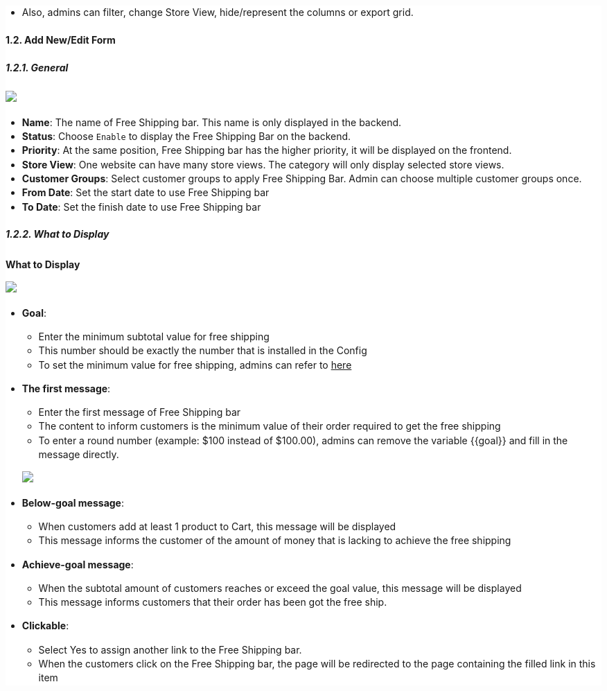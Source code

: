 * Also, admins can filter, change Store View, hide/represent the columns or export grid.

#### 1.2. Add New/Edit Form

##### 1.2.1. General

![](https://i.imgur.com/vzSIGsZ.png)

* **Name**: The name of Free Shipping bar. This name is only displayed in the backend. 
* **Status**: Choose `Enable` to display the Free Shipping Bar on the backend.
* **Priority**: At the same position, Free Shipping bar has the higher priority, it will be displayed on the frontend.
* **Store View**: One website can have many store views. The category will only display selected store views.
* **Customer Groups**: Select customer groups to apply Free Shipping Bar. Admin can choose multiple customer groups once. 
* **From Date**: Set the start date to use Free Shipping bar
* **To Date**: Set the finish date to use Free Shipping bar

##### 1.2.2. What to Display

**What to Display**

![](https://i.imgur.com/ptjxvr7.png)

* **Goal**: 
    * Enter the minimum subtotal value for free shipping
    * This number should be exactly the number that is installed in the Config
    * To set the minimum value for free shipping, admins can refer to [here](https://www.mageplaza.com/kb/how-setup-free-shipping-promotion-in-magento-2.html)
    
* **The first message**:
    * Enter the first message of Free Shipping bar
    * The content to inform customers is the minimum value of their order required to get the free shipping
    * To enter a round number (example: $100 instead of $100.00), admins can remove the variable {{goal}} and fill in the message directly.
    
    ![](https://i.imgur.com/0I9hU26.png)
    
* **Below-goal message**:
    * When customers add at least 1 product to Cart, this message will be displayed
    * This message informs the customer of the amount of money that is lacking to achieve the free shipping
    
* **Achieve-goal message**:
    * When the subtotal amount of customers reaches or exceed the goal value, this message will be displayed
    * This message informs customers that their order has been got the free ship.
    
* **Clickable**:
    * Select Yes to assign another link to the Free Shipping bar.
    * When the customers click on the Free Shipping bar, the page will be redirected to the page containing the filled link in this item
    